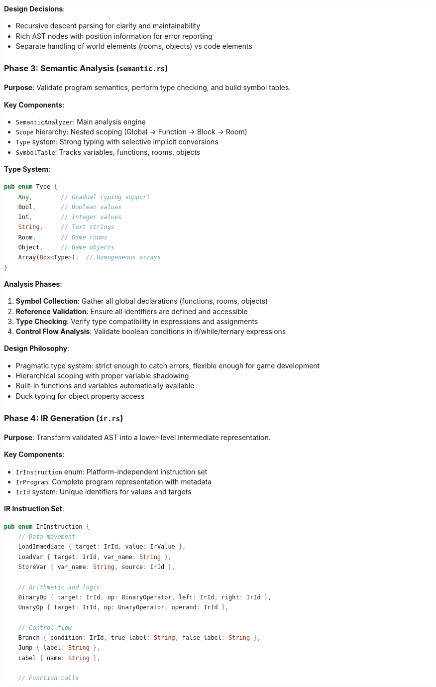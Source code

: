 **Design Decisions**:
- Recursive descent parsing for clarity and maintainability
- Rich AST nodes with position information for error reporting
- Separate handling of world elements (rooms, objects) vs code elements

### Phase 3: Semantic Analysis (`semantic.rs`)

**Purpose**: Validate program semantics, perform type checking, and build symbol tables.

**Key Components**:
- `SemanticAnalyzer`: Main analysis engine
- `Scope` hierarchy: Nested scoping (Global → Function → Block → Room)
- `Type` system: Strong typing with selective implicit conversions
- `SymbolTable`: Tracks variables, functions, rooms, objects

**Type System**:
```rust
pub enum Type {
    Any,        // Gradual typing support
    Bool,       // Boolean values
    Int,        // Integer values  
    String,     // Text strings
    Room,       // Game rooms
    Object,     // Game objects
    Array(Box<Type>),  // Homogeneous arrays
}
```

**Analysis Phases**:
1. **Symbol Collection**: Gather all global declarations (functions, rooms, objects)
2. **Reference Validation**: Ensure all identifiers are defined and accessible
3. **Type Checking**: Verify type compatibility in expressions and assignments
4. **Control Flow Analysis**: Validate boolean conditions in if/while/ternary expressions

**Design Philosophy**:
- Pragmatic type system: strict enough to catch errors, flexible enough for game development
- Hierarchical scoping with proper variable shadowing
- Built-in functions and variables automatically available
- Duck typing for object property access

### Phase 4: IR Generation (`ir.rs`)

**Purpose**: Transform validated AST into a lower-level intermediate representation.

**Key Components**:
- `IrInstruction` enum: Platform-independent instruction set
- `IrProgram`: Complete program representation with metadata
- `IrId` system: Unique identifiers for values and targets

**IR Instruction Set**:
```rust
pub enum IrInstruction {
    // Data movement
    LoadImmediate { target: IrId, value: IrValue },
    LoadVar { target: IrId, var_name: String },
    StoreVar { var_name: String, source: IrId },
    
    // Arithmetic and logic
    BinaryOp { target: IrId, op: BinaryOperator, left: IrId, right: IrId },
    UnaryOp { target: IrId, op: UnaryOperator, operand: IrId },
    
    // Control flow
    Branch { condition: IrId, true_label: String, false_label: String },
    Jump { label: String },
    Label { name: String },
    
    // Function calls
```
